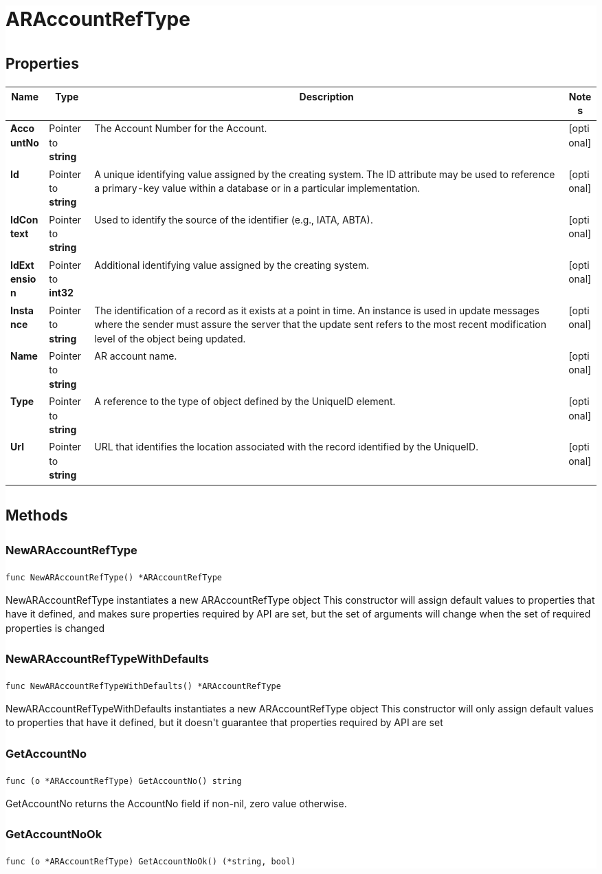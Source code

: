 # ARAccountRefType

## Properties

Name | Type | Description | Notes
------------ | ------------- | ------------- | -------------
**AccountNo** | Pointer to **string** | The Account Number for the Account. | [optional] 
**Id** | Pointer to **string** | A unique identifying value assigned by the creating system. The ID attribute may be used to reference a primary-key value within a database or in a particular implementation. | [optional] 
**IdContext** | Pointer to **string** | Used to identify the source of the identifier (e.g., IATA, ABTA). | [optional] 
**IdExtension** | Pointer to **int32** | Additional identifying value assigned by the creating system. | [optional] 
**Instance** | Pointer to **string** | The identification of a record as it exists at a point in time. An instance is used in update messages where the sender must assure the server that the update sent refers to the most recent modification level of the object being updated. | [optional] 
**Name** | Pointer to **string** | AR account name. | [optional] 
**Type** | Pointer to **string** | A reference to the type of object defined by the UniqueID element. | [optional] 
**Url** | Pointer to **string** | URL that identifies the location associated with the record identified by the UniqueID. | [optional] 

## Methods

### NewARAccountRefType

`func NewARAccountRefType() *ARAccountRefType`

NewARAccountRefType instantiates a new ARAccountRefType object
This constructor will assign default values to properties that have it defined,
and makes sure properties required by API are set, but the set of arguments
will change when the set of required properties is changed

### NewARAccountRefTypeWithDefaults

`func NewARAccountRefTypeWithDefaults() *ARAccountRefType`

NewARAccountRefTypeWithDefaults instantiates a new ARAccountRefType object
This constructor will only assign default values to properties that have it defined,
but it doesn't guarantee that properties required by API are set

### GetAccountNo

`func (o *ARAccountRefType) GetAccountNo() string`

GetAccountNo returns the AccountNo field if non-nil, zero value otherwise.

### GetAccountNoOk

`func (o *ARAccountRefType) GetAccountNoOk() (*string, bool)`
